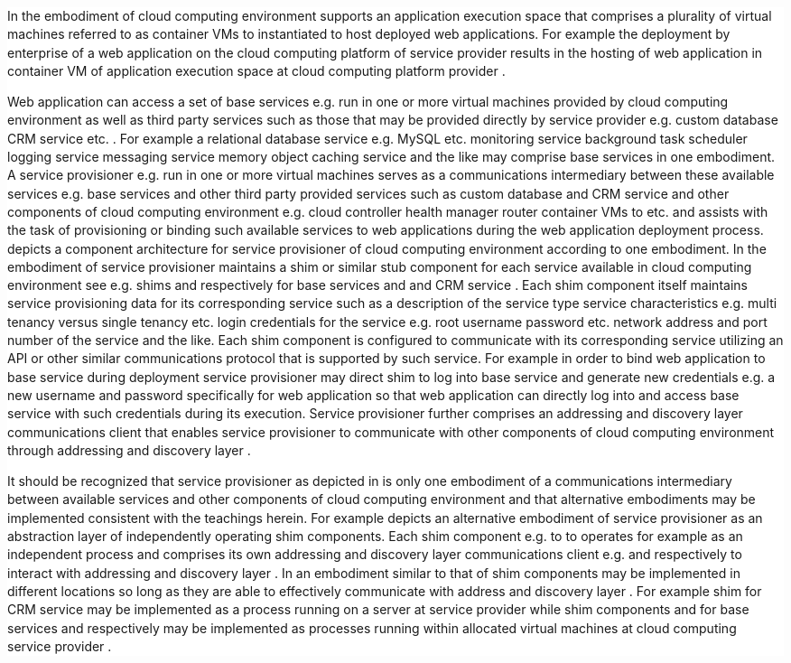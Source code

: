 In the embodiment of cloud computing environment supports an application execution space that comprises a plurality of virtual machines referred to as container VMs to instantiated to host deployed web applications. For example the deployment by enterprise of a web application on the cloud computing platform of service provider results in the hosting of web application in container VM of application execution space at cloud computing platform provider .

Web application can access a set of base services e.g. run in one or more virtual machines provided by cloud computing environment as well as third party services such as those that may be provided directly by service provider e.g. custom database CRM service etc. . For example a relational database service e.g. MySQL etc. monitoring service background task scheduler logging service messaging service memory object caching service and the like may comprise base services in one embodiment. A service provisioner e.g. run in one or more virtual machines serves as a communications intermediary between these available services e.g. base services and other third party provided services such as custom database and CRM service and other components of cloud computing environment e.g. cloud controller health manager router container VMs to etc. and assists with the task of provisioning or binding such available services to web applications during the web application deployment process. depicts a component architecture for service provisioner of cloud computing environment according to one embodiment. In the embodiment of service provisioner maintains a shim or similar stub component for each service available in cloud computing environment see e.g. shims and respectively for base services and and CRM service . Each shim component itself maintains service provisioning data for its corresponding service such as a description of the service type service characteristics e.g. multi tenancy versus single tenancy etc. login credentials for the service e.g. root username password etc. network address and port number of the service and the like. Each shim component is configured to communicate with its corresponding service utilizing an API or other similar communications protocol that is supported by such service. For example in order to bind web application to base service during deployment service provisioner may direct shim to log into base service and generate new credentials e.g. a new username and password specifically for web application so that web application can directly log into and access base service with such credentials during its execution. Service provisioner further comprises an addressing and discovery layer communications client that enables service provisioner to communicate with other components of cloud computing environment through addressing and discovery layer .

It should be recognized that service provisioner as depicted in is only one embodiment of a communications intermediary between available services and other components of cloud computing environment and that alternative embodiments may be implemented consistent with the teachings herein. For example depicts an alternative embodiment of service provisioner as an abstraction layer of independently operating shim components. Each shim component e.g. to to operates for example as an independent process and comprises its own addressing and discovery layer communications client e.g. and respectively to interact with addressing and discovery layer . In an embodiment similar to that of shim components may be implemented in different locations so long as they are able to effectively communicate with address and discovery layer . For example shim for CRM service may be implemented as a process running on a server at service provider while shim components and for base services and respectively may be implemented as processes running within allocated virtual machines at cloud computing service provider .

